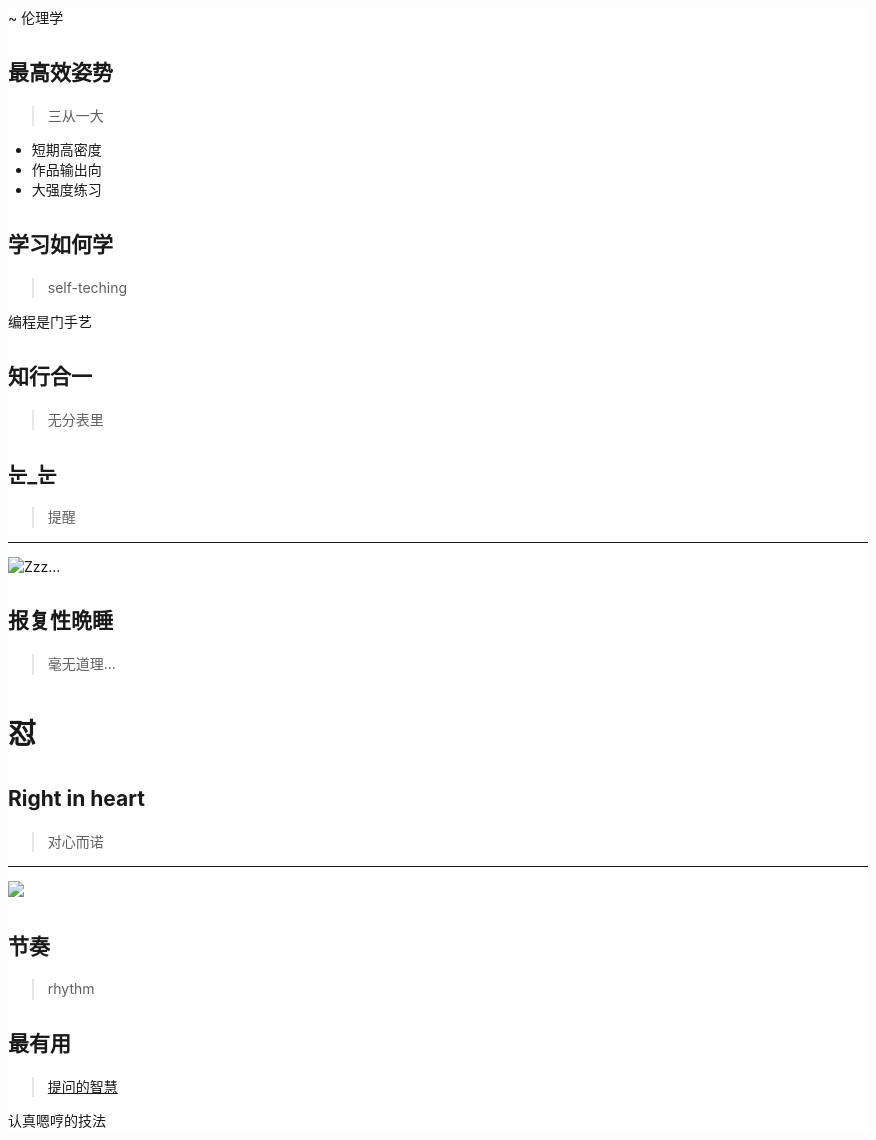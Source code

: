 ~ 伦理学

## 最高效姿势
> 三从一大

- 短期高密度
- 作品输出向
- 大强度练习

## 学习如何学
> self-teching

编程是门手艺

## 知行合一
> 无分表里

## 눈_눈
> 提醒

------

![Zzz...](http://openmindclub.zoomquiet.top/res/KEEP/kcn_sleep.png?imageView2/2/w/510)

## 报复性晩睡
> 毫无道理...

# 怼


## Right in heart
> 对心而诺


-------

![](img/190416got-ride-dragon.jpg)

## 节奏
> rhythm

## 最有用
> [提问的智慧](https://github.com/DebugUself/How-To-Ask-Questions-The-Smart-Way/blob/master/README-zh_CN.md)

认真嗯哼的技法

